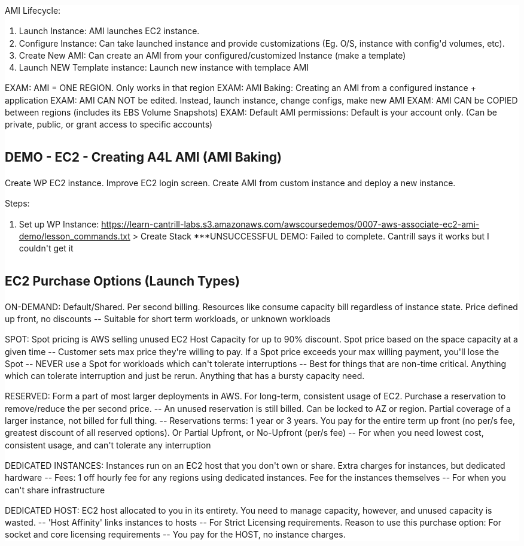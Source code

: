 AMI Lifecycle:
1. Launch Instance: AMI launches EC2 instance.
2. Configure Instance: Can take launched instance and provide customizations (Eg. O/S, instance with config'd volumes, etc).
3. Create New AMI: Can create an AMI from your configured/customized Instance (make a template)
4. Launch NEW Template instance: Launch new instance with templace AMI

EXAM: AMI = ONE REGION. Only works in that region
EXAM: AMI Baking: Creating an AMI from a configured instance + application
EXAM: AMI CAN NOT be edited. Instead, launch instance, change configs, make new AMI
EXAM: AMI CAN be COPIED between regions (includes its EBS Volume Snapshots)
EXAM: Default AMI permissions: Default is your account only. (Can be private, public, or grant access to specific accounts)


## DEMO - EC2 -  Creating A4L AMI (AMI Baking)
Create WP EC2 instance. Improve EC2 login screen. Create AMI from custom instance and deploy a new instance.

Steps:
1. Set up WP Instance: https://learn-cantrill-labs.s3.amazonaws.com/awscoursedemos/0007-aws-associate-ec2-ami-demo/lesson_commands.txt > Create Stack
***UNSUCCESSFUL DEMO: Failed to complete. Cantrill says it works but I couldn't get it


## EC2 Purchase Options (Launch Types)
ON-DEMAND: Default/Shared. Per second billing. Resources like consume capacity bill regardless of instance state. Price defined up front, no discounts
-- Suitable for short term workloads, or unknown workloads

SPOT: Spot pricing is AWS selling unused EC2 Host Capacity for up to 90% discount. Spot price based on the space capacity at a given time
-- Customer sets max price they're willing to pay. If a Spot price exceeds your max willing payment, you'll lose the Spot
-- NEVER use a Spot for workloads which can't tolerate interruptions
-- Best for things that are non-time critical. Anything which can tolerate interruption and just be rerun. Anything that has a bursty capacity need.

RESERVED: Form a part of most larger deployments in AWS. For long-term, consistent usage of EC2. Purchase a reservation to remove/reduce the per second price.
-- An unused reservation is still billed. Can be locked to AZ or region. Partial coverage of a larger instance, not billed for full thing.
-- Reservations terms: 1 year or 3 years. You pay for the entire term up front (no per/s fee, greatest discount of all reserved options). Or Partial Upfront, or No-Upfront (per/s fee)
-- For when you need lowest cost, consistent usage, and can't tolerate any interruption

DEDICATED INSTANCES: Instances run on an EC2 host that you don't own or share. Extra charges for instances, but dedicated hardware
-- Fees: 1 off hourly fee for any regions using dedicated instances. Fee for the instances themselves
-- For when you can't share infrastructure

DEDICATED HOST: EC2 host allocated to you in its entirety. You need to manage capacity, however, and unused capacity is wasted.
-- 'Host Affinity' links instances to hosts
-- For Strict Licensing requirements. Reason to use this purchase option: For socket and core licensing requirements
-- You pay for the HOST, no instance charges.
